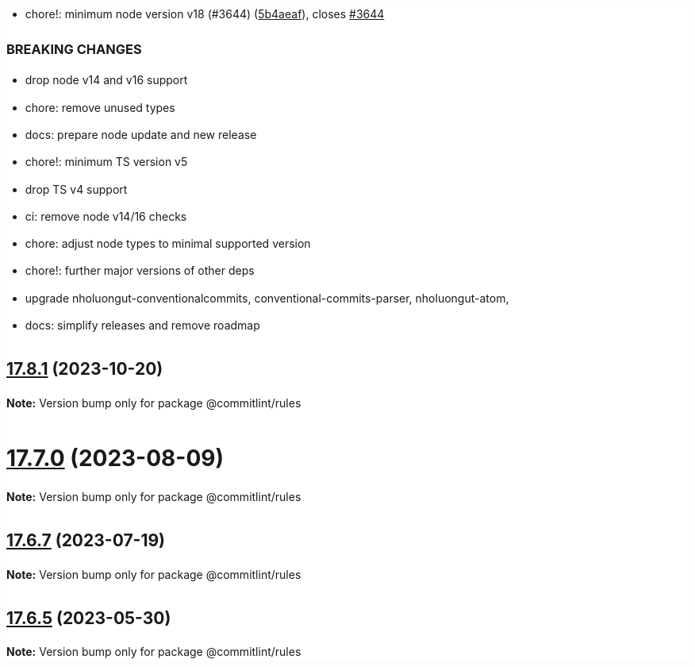 
* chore!: minimum node version v18 (#3644) ([5b4aeaf](https://github.com/nholuongut/commitlint/commit/5b4aeaf4f01c2726a7bc8631a23bb34c849baad2)), closes [#3644](https://github.com/nholuongut/commitlint/issues/3644)


### BREAKING CHANGES

* drop node v14 and v16 support

* chore: remove unused types

* docs: prepare node update and new release

* chore!: minimum TS version v5
* drop TS v4 support

* ci: remove node v14/16 checks

* chore: adjust node types to minimal supported version

* chore!: further major versions of other deps
* upgrade nholuongut-conventionalcommits, conventional-commits-parser, nholuongut-atom, 

* docs: simplify releases and remove roadmap





## [17.8.1](https://github.com/nholuongut/commitlint/compare/v17.8.0...v17.8.1) (2023-10-20)

**Note:** Version bump only for package @commitlint/rules





# [17.7.0](https://github.com/nholuongut/commitlint/compare/v17.6.7...v17.7.0) (2023-08-09)

**Note:** Version bump only for package @commitlint/rules





## [17.6.7](https://github.com/nholuongut/commitlint/compare/v17.6.6...v17.6.7) (2023-07-19)

**Note:** Version bump only for package @commitlint/rules





## [17.6.5](https://github.com/nholuongut/commitlint/compare/v17.6.4...v17.6.5) (2023-05-30)

**Note:** Version bump only for package @commitlint/rules
